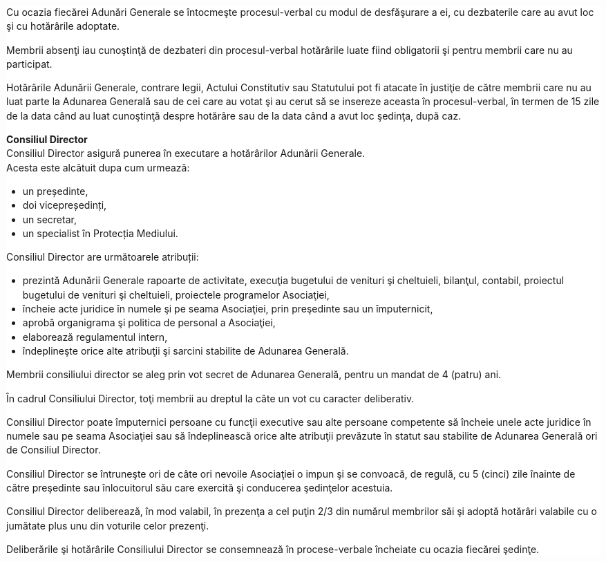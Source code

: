 Cu ocazia fiecărei Adunări Generale se întocmeşte procesul-verbal cu modul de desfăşurare a ei, cu
dezbaterile care au avut loc şi cu hotărârile adoptate.

Membrii absenţi iau cunoştinţă de dezbateri din procesul-verbal hotărârile luate fiind obligatorii şi pentru
membrii care nu au participat.

Hotărârile Adunării Generale, contrare legii, Actului Constitutiv sau Statutului pot fi atacate în justiţie de
către membrii care nu au luat parte la Adunarea Generală sau de cei care au votat şi au cerut să se insereze
aceasta în procesul-verbal, în termen de 15 zile de la data când au luat cunoştinţă despre hotărâre sau de la
data când a avut loc şedinţa, după caz.

**Consiliul Director**  
Consiliul Director asigură punerea în executare a hotărârilor Adunării Generale.  
Acesta este alcătuit dupa cum urmează:
* un președinte,
* doi vicepreședinți,
* un secretar,
* un specialist în Protecția Mediului.

Consiliul Director are următoarele atribuții:
* prezintă Adunării Generale rapoarte de activitate, execuţia bugetului de venituri şi cheltuieli, bilanţul,
contabil, proiectul bugetului de venituri şi cheltuieli, proiectele programelor Asociaţiei,
* încheie acte juridice în numele şi pe seama Asociaţiei, prin preşedinte sau un împuternicit,
* aprobă organigrama şi politica de personal a Asociaţiei,
* elaborează regulamentul intern,
* îndeplineşte orice alte atribuţii şi sarcini stabilite de Adunarea Generală.

Membrii consiliului director se aleg prin vot secret de Adunarea Generală, pentru un mandat de 4 (patru)
ani.

În cadrul Consiliului Director, toţi membrii au dreptul la câte un vot cu caracter deliberativ.

Consiliul Director poate împuternici persoane cu funcţii executive sau alte persoane competente să
încheie unele acte juridice în numele sau pe seama Asociaţiei sau să îndeplinească orice alte atribuţii
prevăzute în statut sau stabilite de Adunarea Generală ori de Consiliul Director.

Consiliul Director se întruneşte ori de câte ori nevoile Asociaţiei o impun şi se convoacă, de regulă, cu 5
(cinci) zile înainte de către preşedinte sau înlocuitorul său care exercită şi conducerea şedinţelor acestuia.

Consiliul Director deliberează, în mod valabil, în prezenţa a cel puţin 2/3 din numărul membrilor săi şi
adoptă hotărâri valabile cu o jumătate plus unu din voturile celor prezenţi.

Deliberările şi hotărârile Consiliului Director se consemnează în procese-verbale încheiate cu ocazia
fiecărei şedinţe.
